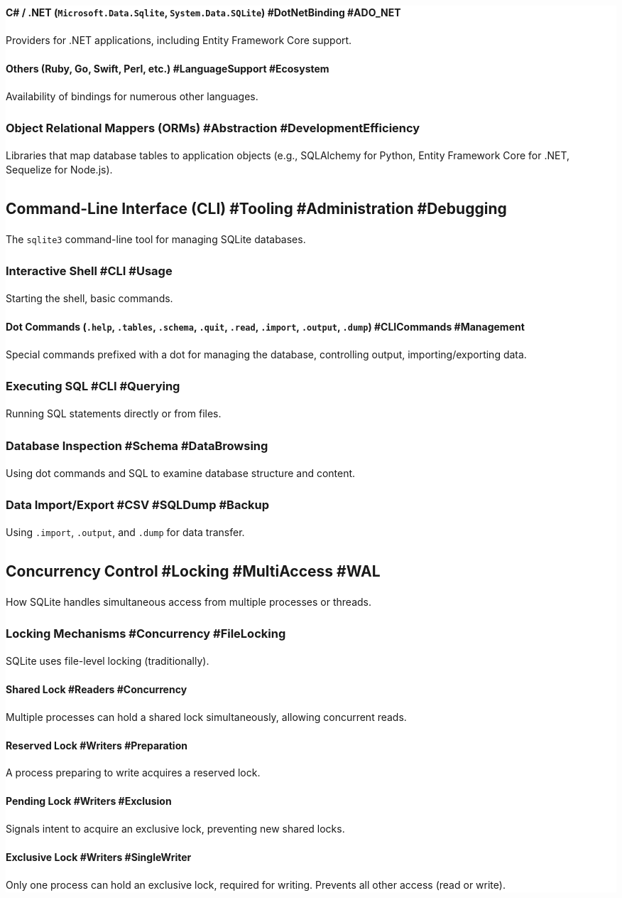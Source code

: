 #### C# / .NET (`Microsoft.Data.Sqlite`, `System.Data.SQLite`) #DotNetBinding #ADO_NET
Providers for .NET applications, including Entity Framework Core support.
#### Others (Ruby, Go, Swift, Perl, etc.) #LanguageSupport #Ecosystem
Availability of bindings for numerous other languages.

### Object Relational Mappers (ORMs) #Abstraction #DevelopmentEfficiency
Libraries that map database tables to application objects (e.g., SQLAlchemy for Python, Entity Framework Core for .NET, Sequelize for Node.js).

## Command-Line Interface (CLI) #Tooling #Administration #Debugging
The `sqlite3` command-line tool for managing SQLite databases.

### Interactive Shell #CLI #Usage
Starting the shell, basic commands.
#### Dot Commands (`.help`, `.tables`, `.schema`, `.quit`, `.read`, `.import`, `.output`, `.dump`) #CLICommands #Management
Special commands prefixed with a dot for managing the database, controlling output, importing/exporting data.

### Executing SQL #CLI #Querying
Running SQL statements directly or from files.

### Database Inspection #Schema #DataBrowsing
Using dot commands and SQL to examine database structure and content.

### Data Import/Export #CSV #SQLDump #Backup
Using `.import`, `.output`, and `.dump` for data transfer.

## Concurrency Control #Locking #MultiAccess #WAL
How SQLite handles simultaneous access from multiple processes or threads.

### Locking Mechanisms #Concurrency #FileLocking
SQLite uses file-level locking (traditionally).
#### Shared Lock #Readers #Concurrency
Multiple processes can hold a shared lock simultaneously, allowing concurrent reads.
#### Reserved Lock #Writers #Preparation
A process preparing to write acquires a reserved lock.
#### Pending Lock #Writers #Exclusion
Signals intent to acquire an exclusive lock, preventing new shared locks.
#### Exclusive Lock #Writers #SingleWriter
Only one process can hold an exclusive lock, required for writing. Prevents all other access (read or write).
